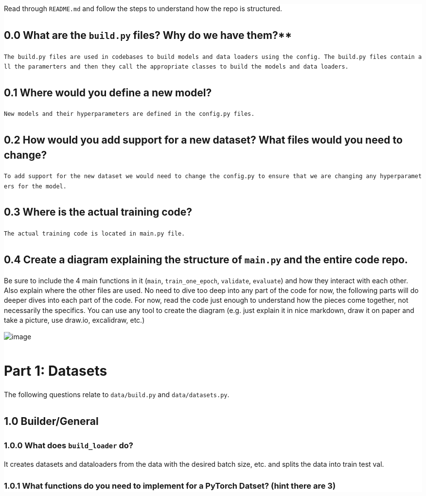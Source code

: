 Read through `README.md` and follow the steps to understand how the repo is structured.

## 0.0 What are the `build.py` files? Why do we have them?**

`The build.py files are used in codebases to build models and data loaders using the config. The build.py files contain all the paramerters and then they call the appropriate classes to build the models and data loaders.`

## 0.1 Where would you define a new model?

`New models and their hyperparameters are defined in the config.py files.`

## 0.2 How would you add support for a new dataset? What files would you need to change?

`To add support for the new dataset we would need to change the config.py to ensure that we are changing any hyperparameters for the model.`

## 0.3 Where is the actual training code?

`The actual training code is located in main.py file.`

## 0.4 Create a diagram explaining the structure of `main.py` and the entire code repo.

Be sure to include the 4 main functions in it (`main`, `train_one_epoch`, `validate`, `evaluate`) and how they interact with each other. Also explain where the other files are used. No need to dive too deep into any part of the code for now, the following parts will do deeper dives into each part of the code. For now, read the code just enough to understand how the pieces come together, not necessarily the specifics. You can use any tool to create the diagram (e.g. just explain it in nice markdown, draw it on paper and take a picture, use draw.io, excalidraw, etc.)

![image](https://github.com/londhet/NMEP_HW-1/assets/123130718/6df18740-202d-48ee-a1fe-b3c906efc40d)



# Part 1: Datasets

The following questions relate to `data/build.py` and `data/datasets.py`.

## 1.0 Builder/General

### 1.0.0 What does `build_loader` do?

It creates datasets and dataloaders from the data with the desired batch size, etc. and splits the data into train test val.

### 1.0.1 What functions do you need to implement for a PyTorch Datset? (hint there are 3)
